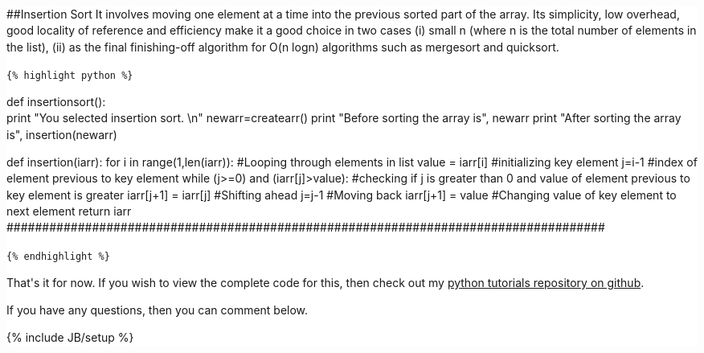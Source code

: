 ##Insertion Sort
It involves moving one element at a time into the previous sorted part of the array. Its simplicity, low overhead, good locality of reference and efficiency make it a good choice in two cases (i) small n (where n is the total number of elements in the list), (ii) as the final finishing-off algorithm for O(n logn) algorithms such as mergesort and quicksort. 

	{% highlight python %}
def insertionsort():  
	print "You selected insertion sort. \n"
	newarr=createarr()
	print "Before sorting the array is", newarr
	print "After sorting the array is", insertion(newarr)

def insertion(iarr):
	for i in range(1,len(iarr)): #Looping through elements in list
		value = iarr[i] #initializing key element
		j=i-1 #index of element previous to key element
		while (j>=0) and (iarr[j]>value): #checking if j is greater than 0 and value of element previous to key element is greater
			iarr[j+1] = iarr[j] #Shifting ahead
			j=j-1 #Moving back
		iarr[j+1] = value #Changing value of key element to next element
	return iarr
####################################################################################

	{% endhighlight %}


That's it for now. If you wish to view the complete code for this, then check out my [python tutorials repository on github](https://github.com/bhavyanshu/PythonCodeSnippets/tree/master/src).				

If you have any questions, then you can comment below. 

{% include JB/setup %}
